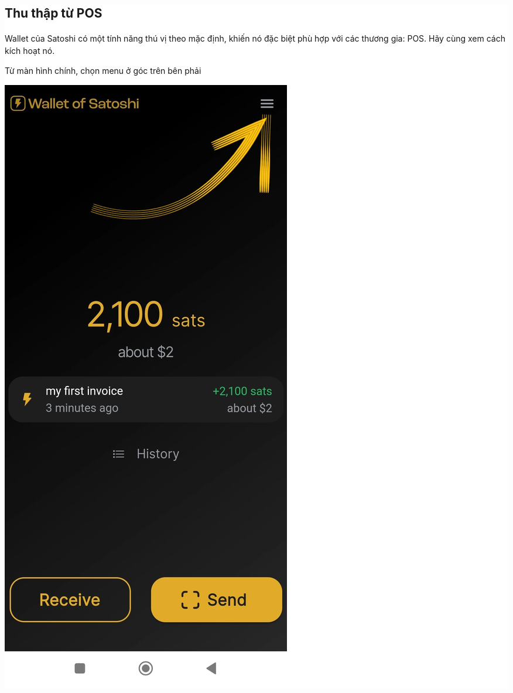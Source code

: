 ## Thu thập từ POS

Wallet của Satoshi có một tính năng thú vị theo mặc định, khiến nó đặc biệt phù hợp với các thương gia: POS. Hãy cùng xem cách kích hoạt nó.

Từ màn hình chính, chọn menu ở góc trên bên phải

![image](assets/it/20.webp)
